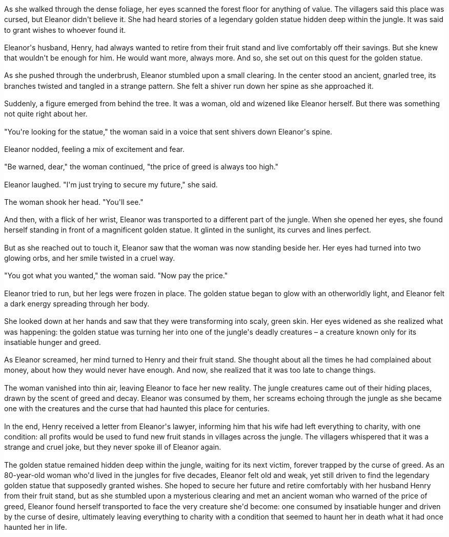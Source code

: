 As she walked through the dense foliage, her eyes scanned the forest floor for anything of value. The villagers said this place was cursed, but Eleanor didn't believe it. She had heard stories of a legendary golden statue hidden deep within the jungle. It was said to grant wishes to whoever found it.

Eleanor's husband, Henry, had always wanted to retire from their fruit stand and live comfortably off their savings. But she knew that wouldn't be enough for him. He would want more, always more. And so, she set out on this quest for the golden statue.

As she pushed through the underbrush, Eleanor stumbled upon a small clearing. In the center stood an ancient, gnarled tree, its branches twisted and tangled in a strange pattern. She felt a shiver run down her spine as she approached it.

Suddenly, a figure emerged from behind the tree. It was a woman, old and wizened like Eleanor herself. But there was something not quite right about her.

"You're looking for the statue," the woman said in a voice that sent shivers down Eleanor's spine.

Eleanor nodded, feeling a mix of excitement and fear.

"Be warned, dear," the woman continued, "the price of greed is always too high."

Eleanor laughed. "I'm just trying to secure my future," she said.

The woman shook her head. "You'll see."

And then, with a flick of her wrist, Eleanor was transported to a different part of the jungle. When she opened her eyes, she found herself standing in front of a magnificent golden statue. It glinted in the sunlight, its curves and lines perfect.

But as she reached out to touch it, Eleanor saw that the woman was now standing beside her. Her eyes had turned into two glowing orbs, and her smile twisted in a cruel way.

"You got what you wanted," the woman said. "Now pay the price."

Eleanor tried to run, but her legs were frozen in place. The golden statue began to glow with an otherworldly light, and Eleanor felt a dark energy spreading through her body.

She looked down at her hands and saw that they were transforming into scaly, green skin. Her eyes widened as she realized what was happening: the golden statue was turning her into one of the jungle's deadly creatures – a creature known only for its insatiable hunger and greed.

As Eleanor screamed, her mind turned to Henry and their fruit stand. She thought about all the times he had complained about money, about how they would never have enough. And now, she realized that it was too late to change things.

The woman vanished into thin air, leaving Eleanor to face her new reality. The jungle creatures came out of their hiding places, drawn by the scent of greed and decay. Eleanor was consumed by them, her screams echoing through the jungle as she became one with the creatures and the curse that had haunted this place for centuries.

In the end, Henry received a letter from Eleanor's lawyer, informing him that his wife had left everything to charity, with one condition: all profits would be used to fund new fruit stands in villages across the jungle. The villagers whispered that it was a strange and cruel joke, but they never spoke ill of Eleanor again.

The golden statue remained hidden deep within the jungle, waiting for its next victim, forever trapped by the curse of greed.
<start>As an 80-year-old woman who'd lived in the jungles for five decades, Eleanor felt old and weak, yet still driven to find the legendary golden statue that supposedly granted wishes. She hoped to secure her future and retire comfortably with her husband Henry from their fruit stand, but as she stumbled upon a mysterious clearing and met an ancient woman who warned of the price of greed, Eleanor found herself transported to face the very creature she'd become: one consumed by insatiable hunger and driven by the curse of desire, ultimately leaving everything to charity with a condition that seemed to haunt her in death what it had once haunted her in life.
<end>
